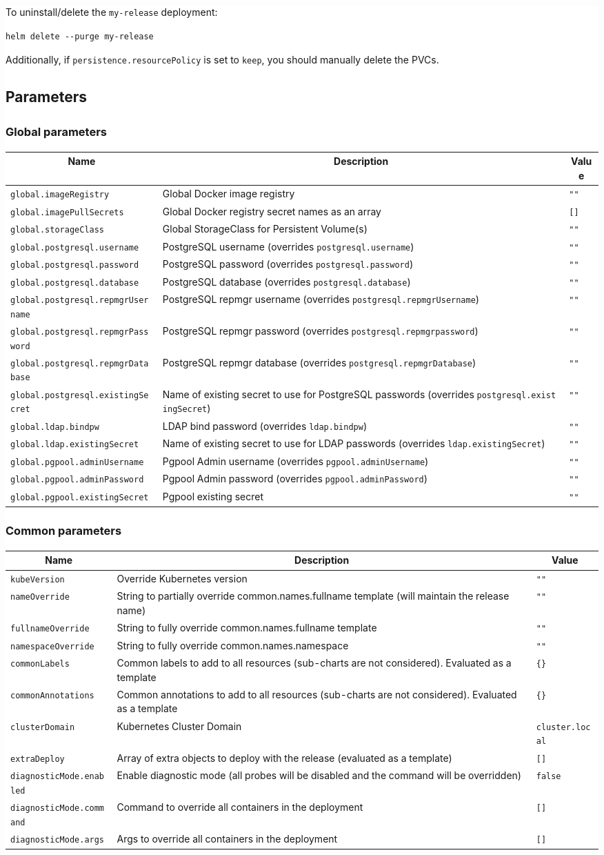To uninstall/delete the `my-release` deployment:

```console
helm delete --purge my-release
```

Additionally, if `persistence.resourcePolicy` is set to `keep`, you should manually delete the PVCs.

## Parameters

### Global parameters

| Name                               | Description                                                                                     | Value |
| ---------------------------------- | ----------------------------------------------------------------------------------------------- | ----- |
| `global.imageRegistry`             | Global Docker image registry                                                                    | `""`  |
| `global.imagePullSecrets`          | Global Docker registry secret names as an array                                                 | `[]`  |
| `global.storageClass`              | Global StorageClass for Persistent Volume(s)                                                    | `""`  |
| `global.postgresql.username`       | PostgreSQL username (overrides `postgresql.username`)                                           | `""`  |
| `global.postgresql.password`       | PostgreSQL password (overrides `postgresql.password`)                                           | `""`  |
| `global.postgresql.database`       | PostgreSQL database (overrides `postgresql.database`)                                           | `""`  |
| `global.postgresql.repmgrUsername` | PostgreSQL repmgr username (overrides `postgresql.repmgrUsername`)                              | `""`  |
| `global.postgresql.repmgrPassword` | PostgreSQL repmgr password (overrides `postgresql.repmgrpassword`)                              | `""`  |
| `global.postgresql.repmgrDatabase` | PostgreSQL repmgr database (overrides `postgresql.repmgrDatabase`)                              | `""`  |
| `global.postgresql.existingSecret` | Name of existing secret to use for PostgreSQL passwords (overrides `postgresql.existingSecret`) | `""`  |
| `global.ldap.bindpw`               | LDAP bind password (overrides `ldap.bindpw`)                                                    | `""`  |
| `global.ldap.existingSecret`       | Name of existing secret to use for LDAP passwords (overrides `ldap.existingSecret`)             | `""`  |
| `global.pgpool.adminUsername`      | Pgpool Admin username (overrides `pgpool.adminUsername`)                                        | `""`  |
| `global.pgpool.adminPassword`      | Pgpool Admin password (overrides `pgpool.adminPassword`)                                        | `""`  |
| `global.pgpool.existingSecret`     | Pgpool existing secret                                                                          | `""`  |

### Common parameters

| Name                     | Description                                                                                         | Value           |
| ------------------------ | --------------------------------------------------------------------------------------------------- | --------------- |
| `kubeVersion`            | Override Kubernetes version                                                                         | `""`            |
| `nameOverride`           | String to partially override common.names.fullname template (will maintain the release name)        | `""`            |
| `fullnameOverride`       | String to fully override common.names.fullname template                                             | `""`            |
| `namespaceOverride`      | String to fully override common.names.namespace                                                     | `""`            |
| `commonLabels`           | Common labels to add to all resources (sub-charts are not considered). Evaluated as a template      | `{}`            |
| `commonAnnotations`      | Common annotations to add to all resources (sub-charts are not considered). Evaluated as a template | `{}`            |
| `clusterDomain`          | Kubernetes Cluster Domain                                                                           | `cluster.local` |
| `extraDeploy`            | Array of extra objects to deploy with the release (evaluated as a template)                         | `[]`            |
| `diagnosticMode.enabled` | Enable diagnostic mode (all probes will be disabled and the command will be overridden)             | `false`         |
| `diagnosticMode.command` | Command to override all containers in the deployment                                                | `[]`            |
| `diagnosticMode.args`    | Args to override all containers in the deployment                                                   | `[]`            |
